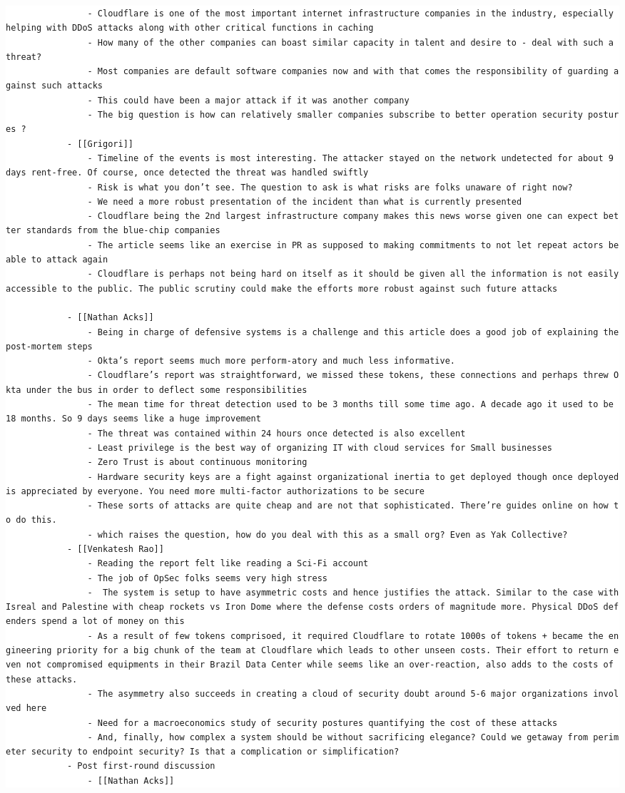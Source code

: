                     - Cloudflare is one of the most important internet infrastructure companies in the industry, especially helping with DDoS attacks along with other critical functions in caching
                    - How many of the other companies can boast similar capacity in talent and desire to - deal with such a threat?
                    - Most companies are default software companies now and with that comes the responsibility of guarding against such attacks
                    - This could have been a major attack if it was another company
                    - The big question is how can relatively smaller companies subscribe to better operation security postures ?
                - [[Grigori]]
                    - Timeline of the events is most interesting. The attacker stayed on the network undetected for about 9 days rent-free. Of course, once detected the threat was handled swiftly
                    - Risk is what you don’t see. The question to ask is what risks are folks unaware of right now?
                    - We need a more robust presentation of the incident than what is currently presented
                    - Cloudflare being the 2nd largest infrastructure company makes this news worse given one can expect better standards from the blue-chip companies
                    - The article seems like an exercise in PR as supposed to making commitments to not let repeat actors be able to attack again
                    - Cloudflare is perhaps not being hard on itself as it should be given all the information is not easily accessible to the public. The public scrutiny could make the efforts more robust against such future attacks
                      
                - [[Nathan Acks]]
                    - Being in charge of defensive systems is a challenge and this article does a good job of explaining the post-mortem steps
                    - Okta’s report seems much more perform-atory and much less informative.
                    - Cloudflare’s report was straightforward, we missed these tokens, these connections and perhaps threw Okta under the bus in order to deflect some responsibilities
                    - The mean time for threat detection used to be 3 months till some time ago. A decade ago it used to be 18 months. So 9 days seems like a huge improvement
                    - The threat was contained within 24 hours once detected is also excellent
                    - Least privilege is the best way of organizing IT with cloud services for Small businesses
                    - Zero Trust is about continuous monitoring
                    - Hardware security keys are a fight against organizational inertia to get deployed though once deployed is appreciated by everyone. You need more multi-factor authorizations to be secure
                    - These sorts of attacks are quite cheap and are not that sophisticated. There’re guides online on how to do this.
                    - which raises the question, how do you deal with this as a small org? Even as Yak Collective?
                - [[Venkatesh Rao]]
                    - Reading the report felt like reading a Sci-Fi account
                    - The job of OpSec folks seems very high stress
                    -  The system is setup to have asymmetric costs and hence justifies the attack. Similar to the case with Isreal and Palestine with cheap rockets vs Iron Dome where the defense costs orders of magnitude more. Physical DDoS defenders spend a lot of money on this
                    - As a result of few tokens comprisoed, it required Cloudflare to rotate 1000s of tokens + became the engineering priority for a big chunk of the team at Cloudflare which leads to other unseen costs. Their effort to return even not compromised equipments in their Brazil Data Center while seems like an over-reaction, also adds to the costs of these attacks.
                    - The asymmetry also succeeds in creating a cloud of security doubt around 5-6 major organizations involved here
                    - Need for a macroeconomics study of security postures quantifying the cost of these attacks
                    - And, finally, how complex a system should be without sacrificing elegance? Could we getaway from perimeter security to endpoint security? Is that a complication or simplification?
                - Post first-round discussion
                    - [[Nathan Acks]]
